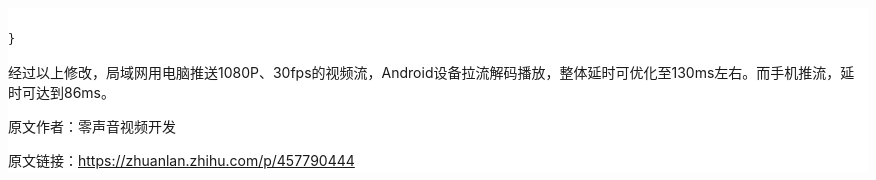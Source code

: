 ```text
 
}
```

经过以上修改，局域网用电脑推送1080P、30fps的视频流，Android设备拉流解码播放，整体延时可优化至130ms左右。而手机推流，延时可达到86ms。

原文作者：零声音视频开发

原文链接：https://zhuanlan.zhihu.com/p/457790444